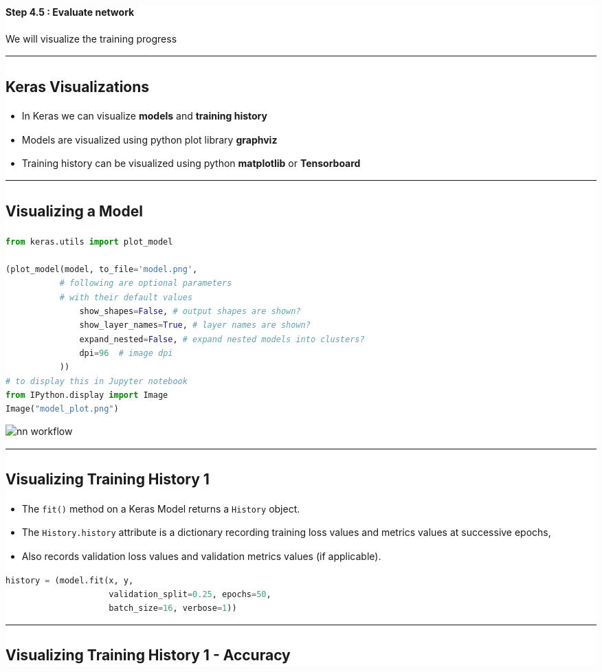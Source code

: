 #### Step 4.5 : Evaluate network
We will visualize the training progress

---

## Keras Visualizations

- In Keras we can visualize **models** and **training history**

- Models  are visualized using python plot library **graphviz**

- Training history can be visualized using python **matplotlib** or **Tensorboard**

---

## Visualizing a Model

```python
from keras.utils import plot_model

(plot_model(model, to_file='model.png',
           # following are optional parameters
           # with their default values
               show_shapes=False, # output shapes are shown?
               show_layer_names=True, # layer names are shown?
               expand_nested=False, # expand nested models into clusters?
               dpi=96  # image dpi
           ))
# to display this in Jupyter notebook
from IPython.display import Image
Image("model_plot.png")
```

<img src="../../assets/images/deep-learning/viz-model1.png" alt="nn workflow" width="30%" />


---

## Visualizing Training History 1

- The `fit()` method on a Keras Model returns a `History` object.

- The `History.history` attribute is a dictionary recording training loss values and metrics values at successive epochs,

- Also records  validation loss values and validation metrics values (if applicable).

```python
history = (model.fit(x, y,
                     validation_split=0.25, epochs=50,
                     batch_size=16, verbose=1))

```

---
## Visualizing Training History 1 - Accuracy
